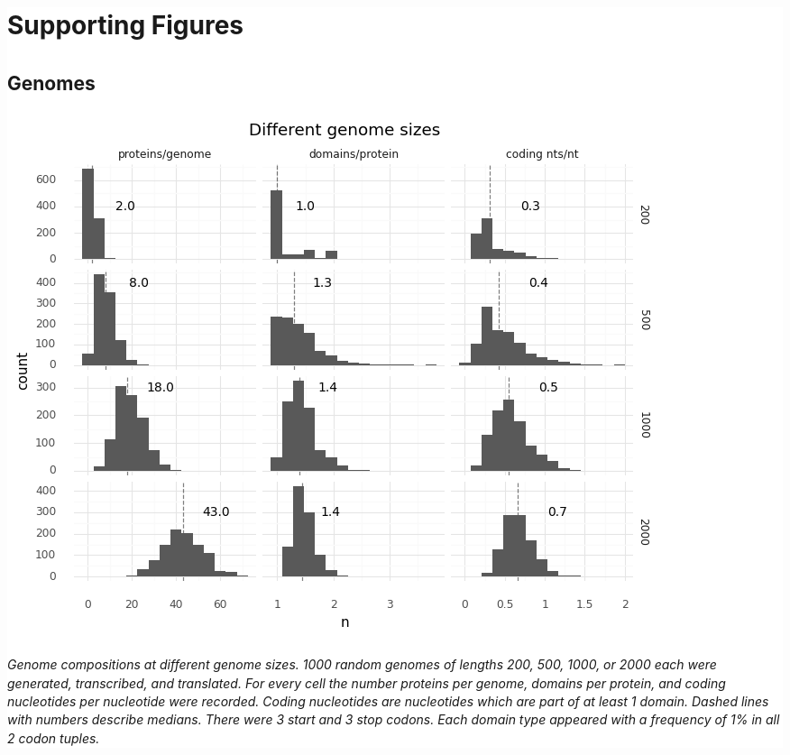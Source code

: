 # Supporting Figures

## Genomes

![](./img/supporting/different_genome_sizes.png)

_Genome compositions at different genome sizes.
1000 random genomes of lengths 200, 500, 1000, or 2000 each were generated, transcribed, and translated.
For every cell the number proteins per genome, domains per protein, and coding nucleotides per nucleotide were recorded.
Coding nucleotides are nucleotides which are part of at least 1 domain.
Dashed lines with numbers describe medians.
There were 3 start and 3 stop codons.
Each domain type appeared with a frequency of 1% in all 2 codon tuples._

